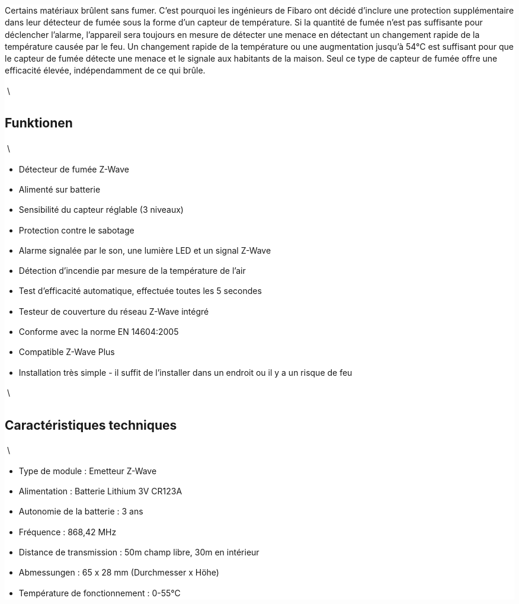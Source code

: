 Certains matériaux brûlent sans fumer. C’est pourquoi les ingénieurs de
Fibaro ont décidé d’inclure une protection supplémentaire dans leur
détecteur de fumée sous la forme d’un capteur de température. Si la
quantité de fumée n’est pas suffisante pour déclencher l’alarme,
l’appareil sera toujours en mesure de détecter une menace en détectant
un changement rapide de la température causée par le feu. Un changement
rapide de la température ou une augmentation jusqu’à 54°C est suffisant
pour que le capteur de fumée détecte une menace et le signale aux
habitants de la maison. Seul ce type de capteur de fumée offre une
efficacité élevée, indépendamment de ce qui brûle.

 \

Funktionen
---------

 \

-   Détecteur de fumée Z-Wave

-   Alimenté sur batterie

-   Sensibilité du capteur réglable (3 niveaux)

-   Protection contre le sabotage

-   Alarme signalée par le son, une lumière LED et un signal Z-Wave

-   Détection d’incendie par mesure de la température de l’air

-   Test d’efficacité automatique, effectuée toutes les 5 secondes

-   Testeur de couverture du réseau Z-Wave intégré

-   Conforme avec la norme EN 14604:2005

-   Compatible Z-Wave Plus

-   Installation très simple - il suffit de l’installer dans un endroit
    ou il y a un risque de feu

 \

Caractéristiques techniques 
---------------------------

 \

-   Type de module : Emetteur Z-Wave

-   Alimentation : Batterie Lithium 3V CR123A

-   Autonomie de la batterie : 3 ans

-   Fréquence : 868,42 MHz

-   Distance de transmission : 50m champ libre, 30m en intérieur

-   Abmessungen : 65 x 28 mm (Durchmesser x Höhe)

-   Température de fonctionnement : 0-55°C
